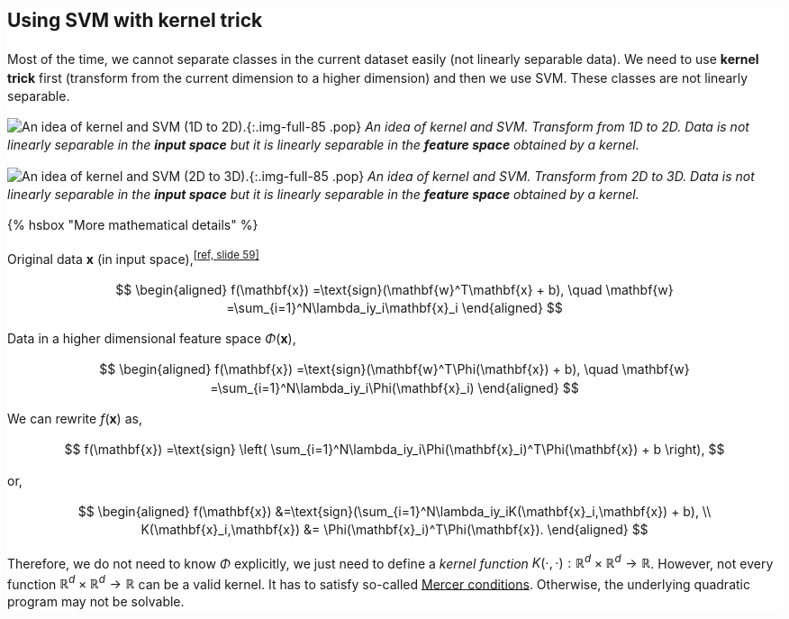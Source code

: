 ## Using SVM with kernel trick

Most of the time, we cannot separate classes in the current dataset easily (not linearly separable data). We need to use **kernel trick** first (transform from the current dimension to a higher dimension) and then we use SVM. These classes are not linearly separable.

![An idea of kernel and SVM (1D to 2D).]({{img-url}}/svm-2.jpg){:.img-full-85 .pop}
*An idea of kernel and SVM. Transform from 1D to 2D. Data is not linearly separable in the **input space** but it is linearly separable in the **feature space** obtained by a kernel.*

![An idea of kernel and SVM (2D to 3D).]({{img-url}}/svm-3.jpg){:.img-full-85 .pop}
*An idea of kernel and SVM. Transform from 2D to 3D. Data is not linearly separable in the **input space** but it is linearly separable in the **feature space** obtained by a kernel.*

{% hsbox "More mathematical details" %}

Original data $\mathbf{x}$ (in input space),<sup>[\[ref, slide 59\]]({{file-url}}/svm-without-tears.pdf)</sup>

$$
\begin{aligned}
f(\mathbf{x}) =\text{sign}(\mathbf{w}^T\mathbf{x} + b), \quad
\mathbf{w} =\sum_{i=1}^N\lambda_iy_i\mathbf{x}_i
\end{aligned}
$$

Data in a higher dimensional feature space $\Phi(\mathbf{x})$,

$$
\begin{aligned}
f(\mathbf{x}) =\text{sign}(\mathbf{w}^T\Phi(\mathbf{x}) + b), \quad
\mathbf{w} =\sum_{i=1}^N\lambda_iy_i\Phi(\mathbf{x}_i)
\end{aligned}
$$

We can rewrite $f(\mathbf{x})$ as,

$$
f(\mathbf{x}) =\text{sign} \left( \sum_{i=1}^N\lambda_iy_i\Phi(\mathbf{x}_i)^T\Phi(\mathbf{x}) + b \right),
$$

or,

$$
\begin{aligned}
f(\mathbf{x}) &=\text{sign}(\sum_{i=1}^N\lambda_iy_iK(\mathbf{x}_i,\mathbf{x}) + b), \\
K(\mathbf{x}_i,\mathbf{x}) &= \Phi(\mathbf{x}_i)^T\Phi(\mathbf{x}).
\end{aligned}
$$

Therefore, we do not need to know $\Phi$ explicitly, we just need to define a *kernel function* $K(\cdot,\cdot): \mathbb{R}^d\times \mathbb{R}^d \to \mathbb{R}$. However, not every function $\mathbb{R}^d\times \mathbb{R}^d \to \mathbb{R}$ can be a valid kernel. It has to satisfy so-called [Mercer conditions](https://en.wikipedia.org/wiki/Mercer%27s_theorem#Mercer's_condition). Otherwise, the underlying quadratic program may not be solvable.
